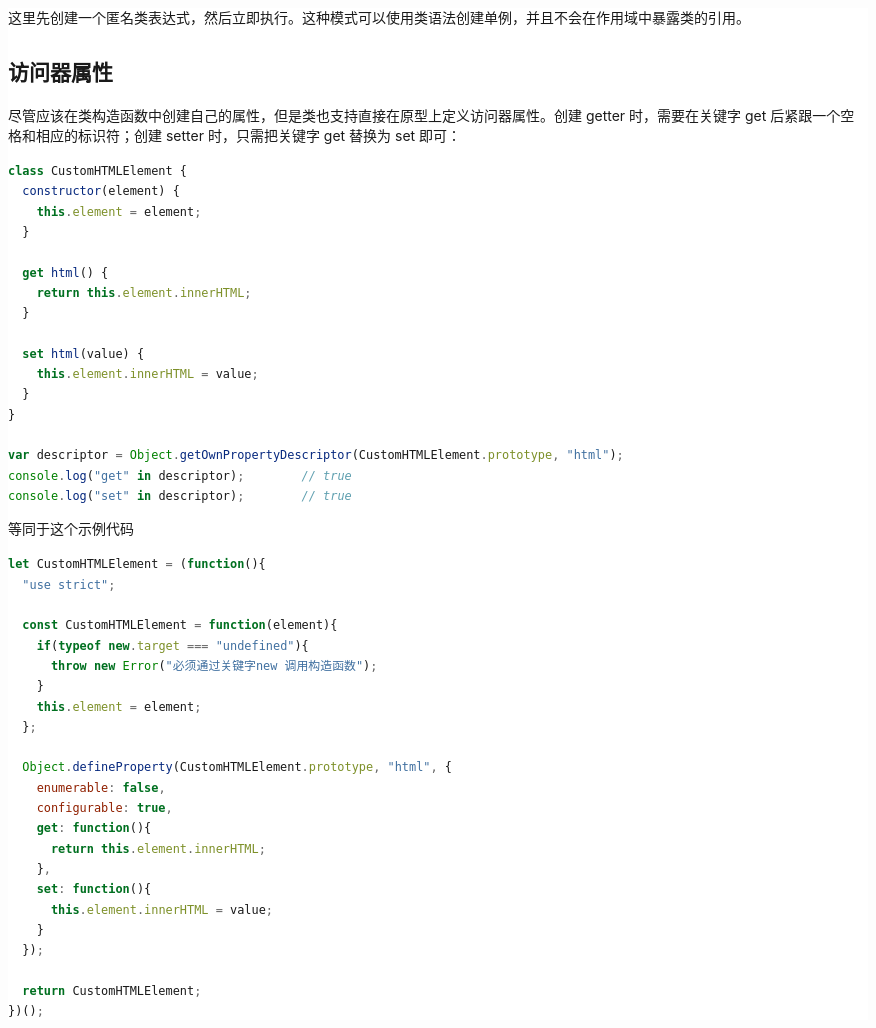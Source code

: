 这里先创建一个匿名类表达式，然后立即执行。这种模式可以使用类语法创建单例，并且不会在作用域中暴露类的引用。

## 访问器属性

尽管应该在类构造函数中创建自己的属性，但是类也支持直接在原型上定义访问器属性。创建 getter 时，需要在关键字 get 后紧跟一个空格和相应的标识符；创建 setter 时，只需把关键字 get 替换为 set 即可：

```javascript
class CustomHTMLElement {
  constructor(element) {
    this.element = element;
  }

  get html() {
    return this.element.innerHTML;  
  }

  set html(value) {
    this.element.innerHTML = value;
  }
}

var descriptor = Object.getOwnPropertyDescriptor(CustomHTMLElement.prototype, "html");
console.log("get" in descriptor);        // true
console.log("set" in descriptor);        // true
```

等同于这个示例代码

```javascript
let CustomHTMLElement = (function(){
  "use strict";

  const CustomHTMLElement = function(element){
    if(typeof new.target === "undefined"){
      throw new Error("必须通过关键字new 调用构造函数");
    }
    this.element = element;
  };

  Object.defineProperty(CustomHTMLElement.prototype, "html", {
    enumerable: false,
    configurable: true,
    get: function(){
      return this.element.innerHTML;
    },
    set: function(){
      this.element.innerHTML = value;
    }
  });

  return CustomHTMLElement;
})();
```
